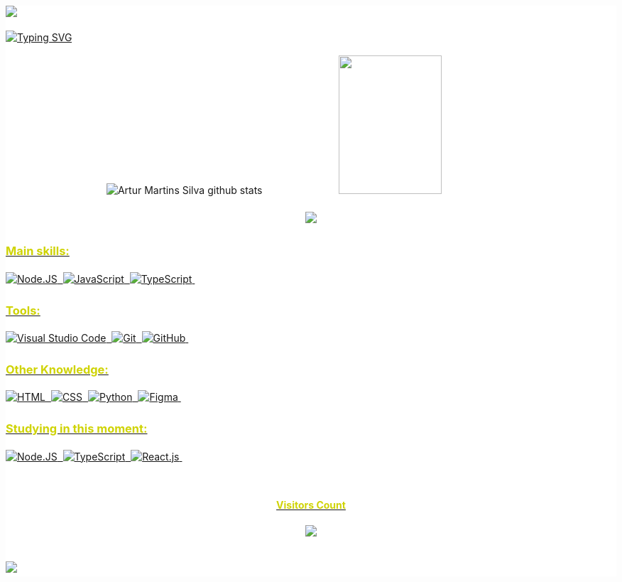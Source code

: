 <img width=100% src="https://capsule-render.vercel.app/api?type=waving&color=472293&height=120&section=header"/>
  
[![Typing SVG](https://readme-typing-svg.herokuapp.com/?color=CFD304&size=35&center=true&vCenter=true&width=1000&lines=Hello,+my+name+is+Artur+Martins;I'm+19+years+old;I+am+from+Picos,+PI;I+study+analysis+and+systems+development+at+IFPI;Be+Welcome!+:%29)](https://git.io/typing-svg) 

<div align="center">  
  <img width="49%" height="195px" src="https://github-readme-stats.vercel.app/api?username=ArturMSilva&show_icons=true&count_private=true&hide_border=true&title_color=9300bc&icon_color=9300bc&text_color=c9d1d9&bg_color=0d1117" alt="Artur Martins Silva github stats" /> 
  <img width="41%" height="195px" src="https://github-readme-stats.vercel.app/api/top-langs/?username=ArturMSilva&layout=compact&hide_border=true&title_color=9300bc&text_color=ffffff&bg_color=0d1117" />
</div>

<div align="center">  
<br>
<a href="https://www.instagram.com/arturcode/" target="_blank"><img src="https://img.shields.io/badge/-Instagram-%23E4405F?style=for-the-badge&logo=instagram&logoColor=white">
</div> 
 
<h3 style="color:#CFD304;"><strong>Main skills:</strong></h3>

![Node.JS](https://img.shields.io/badge/-Node.JS-0D1117?style=for-the-badge&logo=node.js&labelColor=0D1117&textColor=0D1117)&nbsp;
![JavaScript](https://img.shields.io/badge/-JavaScript-0D1117?style=for-the-badge&logo=javascript&labelColor=0D1117&textColor=0D1117)&nbsp;
![TypeScript](https://img.shields.io/badge/-typescript-0D1117?style=for-the-badge&logo=typescript&logoColor=#3178C6&labelColor=0D1117)&nbsp; 
 
<h3 style="color:#CFD304;"><strong>Tools:</strong></h3>

![Visual Studio Code](https://img.shields.io/badge/-Visual%20Studio%20Code-0D1117?style=for-the-badge&logo=visual-studio-code&logoColor=0D1117&labelColor=0D1117)&nbsp;
![Git](https://img.shields.io/badge/-Git-0D1117?style=for-the-badge&logo=git&labelColor=0D1117)&nbsp;
![GitHub](https://img.shields.io/badge/-GitHub-0D1117?style=for-the-badge&logo=github&labelColor=0D1117)&nbsp;


<h3 style="color:#CFD304;"><strong>Other Knowledge:</strong></h3>
 
![HTML](https://img.shields.io/badge/-HTML-0D1117?style=for-the-badge&logo=html5&labelColor=0D1117)&nbsp;
![CSS](https://img.shields.io/badge/-CSS-0D1117?style=for-the-badge&logo=CSS3&logoColor=1572B6&labelColor=0D1117)&nbsp;
![Python](https://img.shields.io/badge/-python-0D1117?style=for-the-badge&logo=python&logoColor=1572B6&labelColor=0D1117)&nbsp;
![Figma](https://img.shields.io/badge/-figma-0D1117?style=for-the-badge&logo=figma&labelColor=0D1117)&nbsp;

  
<h3 style="color:#CFD304;"><strong>Studying in this moment:</strong></h3>

![Node.JS](https://img.shields.io/badge/-Node.JS-0D1117?style=for-the-badge&logo=node.js&labelColor=0D1117&textColor=0D1117)&nbsp;
![TypeScript](https://img.shields.io/badge/-typescript-0D1117?style=for-the-badge&logo=typescript&logoColor=#3178C6&labelColor=0D1117)&nbsp; 
![React.js](https://img.shields.io/badge/-React.js-0D1117?style=for-the-badge&logo=react&labelColor=0D1117)&nbsp;

<div align="center">
<br><p align="center" style="color:#CFD304;"><strong>Visitors Count</strong></p>  
<p align="center"><img align="center" src="https://profile-counter.glitch.me/{ArturMSilva}/count.svg" /></p> 
<br></div>


<img width=100% src="https://capsule-render.vercel.app/api?type=waving&color=472293&height=120&section=footer"/>
